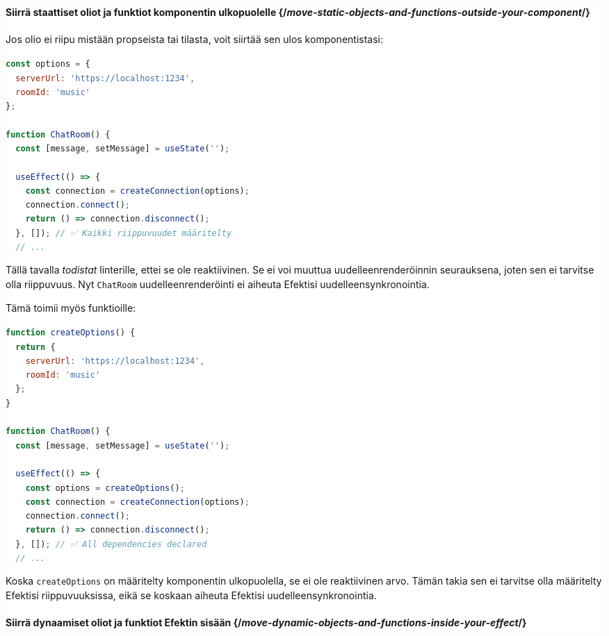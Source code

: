 #### Siirrä staattiset oliot ja funktiot komponentin ulkopuolelle {/*move-static-objects-and-functions-outside-your-component*/}

Jos olio ei riipu mistään propseista tai tilasta, voit siirtää sen ulos komponentistasi:

```js {1-4,13}
const options = {
  serverUrl: 'https://localhost:1234',
  roomId: 'music'
};

function ChatRoom() {
  const [message, setMessage] = useState('');

  useEffect(() => {
    const connection = createConnection(options);
    connection.connect();
    return () => connection.disconnect();
  }, []); // ✅ Kaikki riippuvuudet määritelty
  // ...
```

Tällä tavalla *todistat* linterille, ettei se ole reaktiivinen. Se ei voi muuttua uudelleenrenderöinnin seurauksena, joten sen ei tarvitse olla riippuvuus. Nyt `ChatRoom` uudelleenrenderöinti ei aiheuta Efektisi uudelleensynkronointia.

Tämä toimii myös funktioille:

```js {1-6,12}
function createOptions() {
  return {
    serverUrl: 'https://localhost:1234',
    roomId: 'music'
  };
}

function ChatRoom() {
  const [message, setMessage] = useState('');

  useEffect(() => {
    const options = createOptions();
    const connection = createConnection(options);
    connection.connect();
    return () => connection.disconnect();
  }, []); // ✅ All dependencies declared
  // ...
```

Koska `createOptions` on määritelty komponentin ulkopuolella, se ei ole reaktiivinen arvo. Tämän takia sen ei tarvitse olla määritelty Efektisi riippuvuuksissa, eikä se koskaan aiheuta Efektisi uudelleensynkronointia.

#### Siirrä dynaamiset oliot ja funktiot Efektin sisään {/*move-dynamic-objects-and-functions-inside-your-effect*/}
